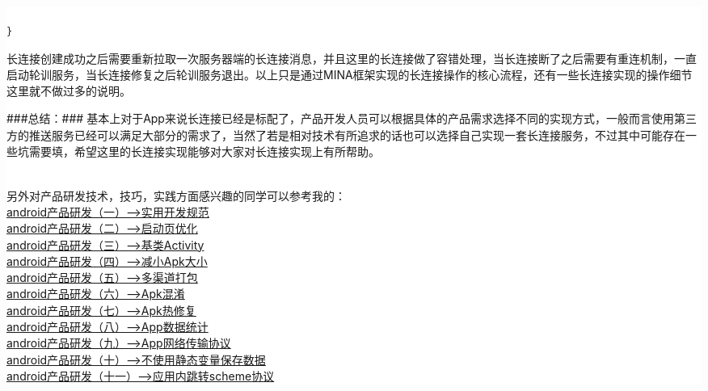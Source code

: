 ```

}
```

长连接创建成功之后需要重新拉取一次服务器端的长连接消息，并且这里的长连接做了容错处理，当长连接断了之后需要有重连机制，一直启动轮训服务，当长连接修复之后轮训服务退出。以上只是通过MINA框架实现的长连接操作的核心流程，还有一些长连接实现的操作细节这里就不做过多的说明。


###总结：###
基本上对于App来说长连接已经是标配了，产品开发人员可以根据具体的产品需求选择不同的实现方式，一般而言使用第三方的推送服务已经可以满足大部分的需求了，当然了若是相对技术有所追求的话也可以选择自己实现一套长连接服务，不过其中可能存在一些坑需要填，希望这里的长连接实现能够对大家对长连接实现上有所帮助。

<br>另外对产品研发技术，技巧，实践方面感兴趣的同学可以参考我的：
<br><a href="http://blog.csdn.net/qq_23547831/article/details/51534013">android产品研发（一）-->实用开发规范</a>
<br><a href="http://blog.csdn.net/qq_23547831/article/details/51541277">android产品研发（二）-->启动页优化</a>
<br><a href="http://blog.csdn.net/qq_23547831/article/details/51546974">android产品研发（三）-->基类Activity</a>
<br><a href="http://blog.csdn.net/qq_23547831/article/details/51559066">android产品研发（四）-->减小Apk大小</a>
<br><a href="http://blog.csdn.net/qq_23547831/article/details/51569261">android产品研发（五）-->多渠道打包</a>
<br><a href="http://blog.csdn.net/qq_23547831/article/details/51581491">android产品研发（六）-->Apk混淆</a>
<br><a href="http://blog.csdn.net/qq_23547831/article/details/51587927">android产品研发（七）-->Apk热修复</a>
<br><a href="http://blog.csdn.net/qq_23547831/article/details/51598041">android产品研发（八）-->App数据统计</a>
<br><a href="http://blog.csdn.net/qq_23547831/article/details/51612429">android产品研发（九）-->App网络传输协议</a>
<br><a href="http://blog.csdn.net/qq_23547831/article/details/51655330">android产品研发（十）-->不使用静态变量保存数据</a>
<br><a href="http://blog.csdn.net/qq_23547831/article/details/51685310">android产品研发（十一）-->应用内跳转scheme协议</a>

